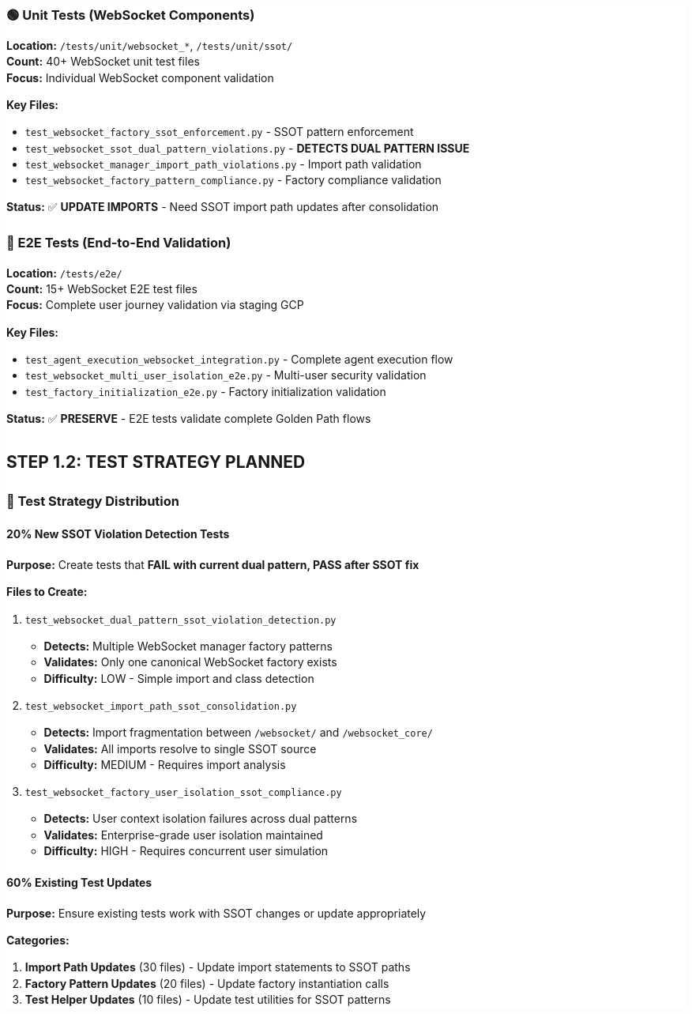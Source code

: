### 🟢 Unit Tests (WebSocket Components)
**Location:** `/tests/unit/websocket_*`, `/tests/unit/ssot/`  
**Count:** 40+ WebSocket unit test files  
**Focus:** Individual WebSocket component validation  

**Key Files:**
- `test_websocket_factory_ssot_enforcement.py` - SSOT pattern enforcement
- `test_websocket_ssot_dual_pattern_violations.py` - **DETECTS DUAL PATTERN ISSUE**
- `test_websocket_manager_import_path_violations.py` - Import path validation
- `test_websocket_factory_pattern_compliance.py` - Factory compliance validation

**Status:** ✅ **UPDATE IMPORTS** - Need SSOT import path updates after consolidation

### 🔵 E2E Tests (End-to-End Validation)
**Location:** `/tests/e2e/`  
**Count:** 15+ WebSocket E2E test files  
**Focus:** Complete user journey validation via staging GCP  

**Key Files:**
- `test_agent_execution_websocket_integration.py` - Complete agent execution flow
- `test_websocket_multi_user_isolation_e2e.py` - Multi-user security validation
- `test_factory_initialization_e2e.py` - Factory initialization validation

**Status:** ✅ **PRESERVE** - E2E tests validate complete Golden Path flows

## STEP 1.2: TEST STRATEGY PLANNED

### 🎯 Test Strategy Distribution

#### 20% New SSOT Violation Detection Tests
**Purpose:** Create tests that **FAIL with current dual pattern, PASS after SSOT fix**

**Files to Create:**
1. `test_websocket_dual_pattern_ssot_violation_detection.py`
   - **Detects:** Multiple WebSocket manager factory patterns
   - **Validates:** Only one canonical WebSocket factory exists
   - **Difficulty:** LOW - Simple import and class detection

2. `test_websocket_import_path_ssot_consolidation.py`
   - **Detects:** Import fragmentation between `/websocket/` and `/websocket_core/`
   - **Validates:** All imports resolve to single SSOT source
   - **Difficulty:** MEDIUM - Requires import analysis

3. `test_websocket_factory_user_isolation_ssot_compliance.py`
   - **Detects:** User context isolation failures across dual patterns
   - **Validates:** Enterprise-grade user isolation maintained
   - **Difficulty:** HIGH - Requires concurrent user simulation

#### 60% Existing Test Updates
**Purpose:** Ensure existing tests work with SSOT changes or update appropriately

**Categories:**
1. **Import Path Updates** (30 files) - Update import statements to SSOT paths
2. **Factory Pattern Updates** (20 files) - Update factory instantiation calls
3. **Test Helper Updates** (10 files) - Update test utilities for SSOT patterns
